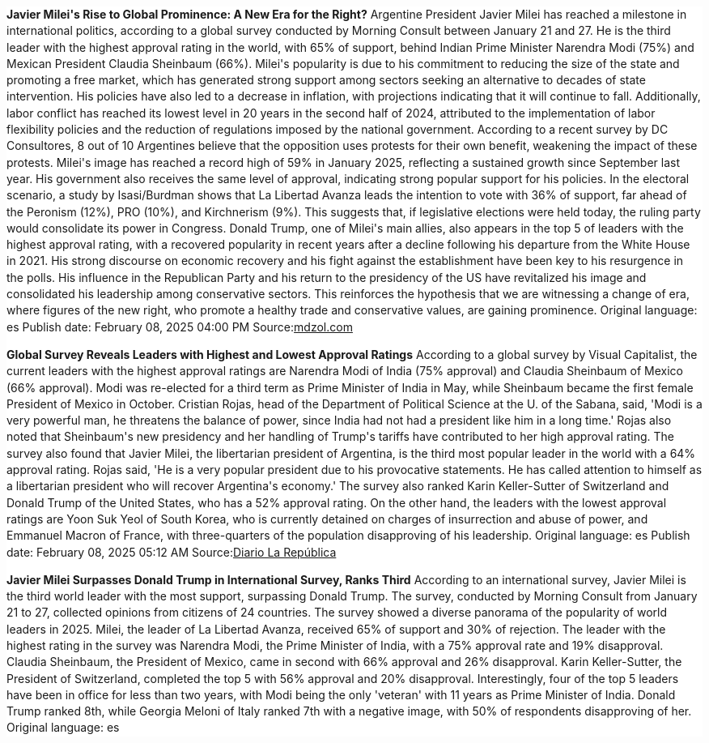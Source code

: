**Javier Milei's Rise to Global Prominence: A New Era for the Right?**
Argentine President Javier Milei has reached a milestone in international politics, according to a global survey conducted by Morning Consult between January 21 and 27. He is the third leader with the highest approval rating in the world, with 65% of support, behind Indian Prime Minister Narendra Modi (75%) and Mexican President Claudia Sheinbaum (66%). Milei's popularity is due to his commitment to reducing the size of the state and promoting a free market, which has generated strong support among sectors seeking an alternative to decades of state intervention. His policies have also led to a decrease in inflation, with projections indicating that it will continue to fall. Additionally, labor conflict has reached its lowest level in 20 years in the second half of 2024, attributed to the implementation of labor flexibility policies and the reduction of regulations imposed by the national government. According to a recent survey by DC Consultores, 8 out of 10 Argentines believe that the opposition uses protests for their own benefit, weakening the impact of these protests. Milei's image has reached a record high of 59% in January 2025, reflecting a sustained growth since September last year. His government also receives the same level of approval, indicating strong popular support for his policies. In the electoral scenario, a study by Isasi/Burdman shows that La Libertad Avanza leads the intention to vote with 36% of support, far ahead of the Peronism (12%), PRO (10%), and Kirchnerism (9%). This suggests that, if legislative elections were held today, the ruling party would consolidate its power in Congress. Donald Trump, one of Milei's main allies, also appears in the top 5 of leaders with the highest approval rating, with a recovered popularity in recent years after a decline following his departure from the White House in 2021. His strong discourse on economic recovery and his fight against the establishment have been key to his resurgence in the polls. His influence in the Republican Party and his return to the presidency of the US have revitalized his image and consolidated his leadership among conservative sectors. This reinforces the hypothesis that we are witnessing a change of era, where figures of the new right, who promote a healthy trade and conservative values, are gaining prominence.
Original language: es
Publish date: February 08, 2025 04:00 PM
Source:[mdzol.com](https://www.mdzol.com/mundo/2025/2/8/la-nueva-derecha-gana-terreno-javier-milei-donald-trump-entre-los-mas-populares-del-mundo-1186732.html)

**Global Survey Reveals Leaders with Highest and Lowest Approval Ratings**
According to a global survey by Visual Capitalist, the current leaders with the highest approval ratings are Narendra Modi of India (75% approval) and Claudia Sheinbaum of Mexico (66% approval). Modi was re-elected for a third term as Prime Minister of India in May, while Sheinbaum became the first female President of Mexico in October. Cristian Rojas, head of the Department of Political Science at the U. of the Sabana, said, 'Modi is a very powerful man, he threatens the balance of power, since India had not had a president like him in a long time.' Rojas also noted that Sheinbaum's new presidency and her handling of Trump's tariffs have contributed to her high approval rating. The survey also found that Javier Milei, the libertarian president of Argentina, is the third most popular leader in the world with a 64% approval rating. Rojas said, 'He is a very popular president due to his provocative statements. He has called attention to himself as a libertarian president who will recover Argentina's economy.' The survey also ranked Karin Keller-Sutter of Switzerland and Donald Trump of the United States, who has a 52% approval rating. On the other hand, the leaders with the lowest approval ratings are Yoon Suk Yeol of South Korea, who is currently detained on charges of insurrection and abuse of power, and Emmanuel Macron of France, with three-quarters of the population disapproving of his leadership.
Original language: es
Publish date: February 08, 2025 05:12 AM
Source:[Diario La República](https://www.larepublica.co/globoeconomia/presidentes-de-india-mexico-y-argentina-los-de-mayor-aprobacion-en-el-mundo-4057751)

**Javier Milei Surpasses Donald Trump in International Survey, Ranks Third**
According to an international survey, Javier Milei is the third world leader with the most support, surpassing Donald Trump. The survey, conducted by Morning Consult from January 21 to 27, collected opinions from citizens of 24 countries. The survey showed a diverse panorama of the popularity of world leaders in 2025. Milei, the leader of La Libertad Avanza, received 65% of support and 30% of rejection. The leader with the highest rating in the survey was Narendra Modi, the Prime Minister of India, with a 75% approval rate and 19% disapproval. Claudia Sheinbaum, the President of Mexico, came in second with 66% approval and 26% disapproval. Karin Keller-Sutter, the President of Switzerland, completed the top 5 with 56% approval and 20% disapproval. Interestingly, four of the top 5 leaders have been in office for less than two years, with Modi being the only 'veteran' with 11 years as Prime Minister of India. Donald Trump ranked 8th, while Georgia Meloni of Italy ranked 7th with a negative image, with 50% of respondents disapproving of her.
Original language: es